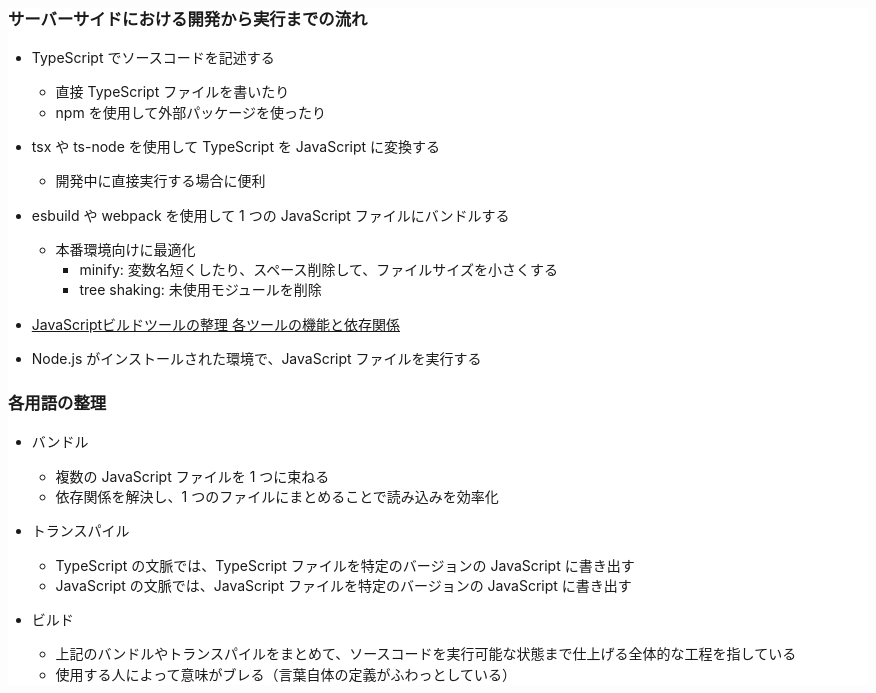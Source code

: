 ### サーバーサイドにおける開発から実行までの流れ

- TypeScript でソースコードを記述する
  - 直接 TypeScript ファイルを書いたり
  - npm を使用して外部パッケージを使ったり

- tsx や ts-node を使用して TypeScript を JavaScript に変換する
  - 開発中に直接実行する場合に便利

- esbuild や webpack を使用して 1 つの JavaScript ファイルにバンドルする
  - 本番環境向けに最適化
    - minify: 変数名短くしたり、スペース削除して、ファイルサイズを小さくする
    - tree shaking: 未使用モジュールを削除
- [JavaScriptビルドツールの整理 各ツールの機能と依存関係](https://zenn.dev/righttouch/articles/86457bf2908379#%E5%90%84%E3%83%84%E3%83%BC%E3%83%AB%E3%81%AE%E3%81%A7%E3%81%8D%E3%82%8B%E3%81%93%E3%81%A8%E6%95%B4%E7%90%86)

- Node.js がインストールされた環境で、JavaScript ファイルを実行する

### 各用語の整理

- バンドル
  - 複数の JavaScript ファイルを 1 つに束ねる
  - 依存関係を解決し、1 つのファイルにまとめることで読み込みを効率化

- トランスパイル
  - TypeScript の文脈では、TypeScript ファイルを特定のバージョンの JavaScript に書き出す
  - JavaScript の文脈では、JavaScript ファイルを特定のバージョンの JavaScript に書き出す

- ビルド
  - 上記のバンドルやトランスパイルをまとめて、ソースコードを実行可能な状態まで仕上げる全体的な工程を指している
  - 使用する人によって意味がブレる（言葉自体の定義がふわっとしている）